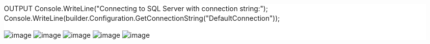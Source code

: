 OUTPUT
Console.WriteLine("Connecting to SQL Server with connection string:");
Console.WriteLine(builder.Configuration.GetConnectionString("DefaultConnection"));

<img width="1910" height="861" alt="image" src="https://github.com/user-attachments/assets/61ce5332-0a08-4bb9-b2f8-5505d2fc770b" />

<img width="1912" height="862" alt="image" src="https://github.com/user-attachments/assets/206ac438-fe89-4947-88c3-fba0cdb9c1d5" />

<img width="1914" height="853" alt="image" src="https://github.com/user-attachments/assets/dc6e648a-f66c-41c7-9131-14136572e54c" />

<img width="1912" height="849" alt="image" src="https://github.com/user-attachments/assets/2d1e567d-79c5-4a83-a3d6-6d9c5c837915" />

<img width="1912" height="849" alt="image" src="https://github.com/user-attachments/assets/3b8d0096-4d3b-4381-aa38-b880d21822f5" />

